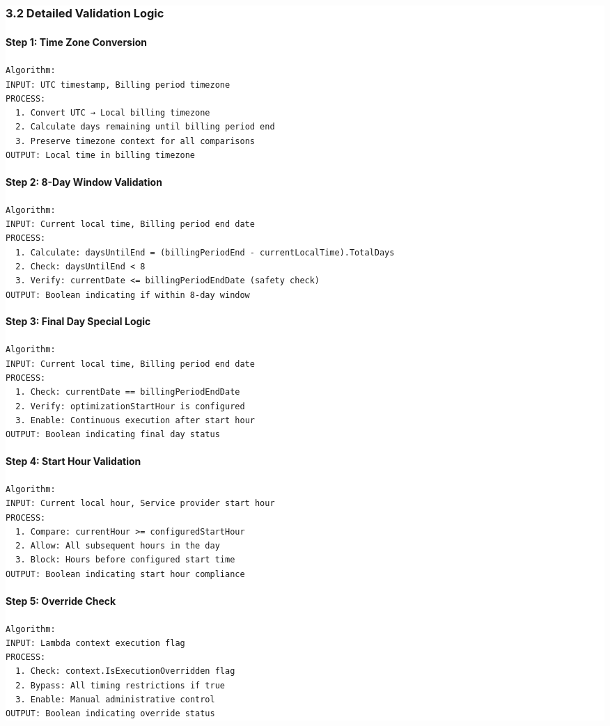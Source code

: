 ### 3.2 Detailed Validation Logic

#### Step 1: Time Zone Conversion
```
Algorithm:
INPUT: UTC timestamp, Billing period timezone
PROCESS: 
  1. Convert UTC → Local billing timezone
  2. Calculate days remaining until billing period end
  3. Preserve timezone context for all comparisons
OUTPUT: Local time in billing timezone
```

#### Step 2: 8-Day Window Validation
```
Algorithm:
INPUT: Current local time, Billing period end date
PROCESS:
  1. Calculate: daysUntilEnd = (billingPeriodEnd - currentLocalTime).TotalDays
  2. Check: daysUntilEnd < 8
  3. Verify: currentDate <= billingPeriodEndDate (safety check)
OUTPUT: Boolean indicating if within 8-day window
```

#### Step 3: Final Day Special Logic
```
Algorithm:
INPUT: Current local time, Billing period end date
PROCESS:
  1. Check: currentDate == billingPeriodEndDate
  2. Verify: optimizationStartHour is configured
  3. Enable: Continuous execution after start hour
OUTPUT: Boolean indicating final day status
```

#### Step 4: Start Hour Validation
```
Algorithm:
INPUT: Current local hour, Service provider start hour
PROCESS:
  1. Compare: currentHour >= configuredStartHour
  2. Allow: All subsequent hours in the day
  3. Block: Hours before configured start time
OUTPUT: Boolean indicating start hour compliance
```

#### Step 5: Override Check
```
Algorithm:
INPUT: Lambda context execution flag
PROCESS:
  1. Check: context.IsExecutionOverridden flag
  2. Bypass: All timing restrictions if true
  3. Enable: Manual administrative control
OUTPUT: Boolean indicating override status
```

